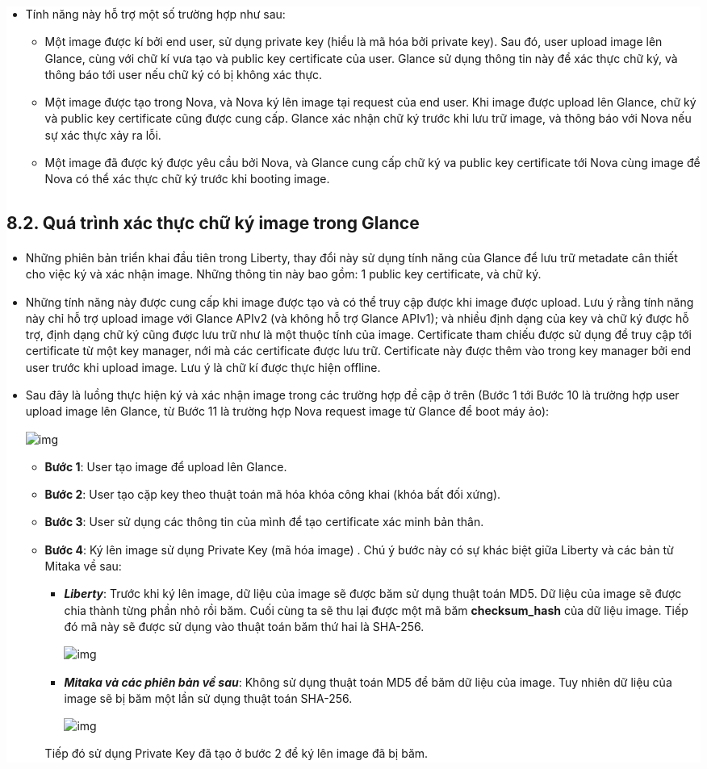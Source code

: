 - Tính năng này hỗ trợ một số trường hợp như sau:

  - Một image được kí bởi end user, sử dụng private key (hiểu là mã hóa bởi private key). Sau đó, user upload image lên Glance, cùng với chữ kí vưa tạo và public key certificate của user. Glance sử dụng thông tin này để xác thực chữ ký, và thông báo tới user nếu chữ ký có bị  không xác thực.
  
  - Một image được tạo trong Nova, và Nova ký lên image  tại request của end user. Khi image được upload lên Glance, chữ ký và public key certificate cũng được cung cấp. Glance xác nhận chữ ký trước khi lưu trữ image, và thông báo với Nova nếu sự xác thực xảy ra lỗi.

  - Một image đã được ký  được yêu cầu bởi Nova, và Glance cung cấp chữ ký va public key certificate tới Nova cùng image để Nova có thể xác thực chữ ký trước khi booting image. 

<a name = "8.2"></a>
## 8.2. Quá trình xác thực chữ ký image trong Glance

- Những phiên bản triển khai đầu tiên trong Liberty, thay đổi này sử dụng tính năng của Glance để lưu trữ metadate cân thiết cho việc ký và xác nhận image. Những thông tin này bao gồm: 1 public key certificate, và chữ ký.

- Những tính năng này được cung cấp khi image được tạo và có thể truy cập được khi image được upload. Lưu ý rằng tính năng này chỉ hỗ trợ upload image với Glance APIv2 (và không hỗ trợ Glance APIv1); và nhiều định dạng của key và chữ ký được hỗ trợ, định dạng chữ ký cũng được lưu trữ như là một thuộc tính của image.
Certificate tham chiếu được sử dụng để truy cập tới certificate từ một key manager, nới mà các certificate được lưu trữ. Certificate này được thêm vào trong key manager bởi end user trước khi upload image. Lưu ý là chữ kí được thực hiện offline.

- Sau đây là luồng thực hiện ký và xác nhận image trong các trường hợp đề cập ở trên (Bước 1 tới Bước 10 là trường hợp user upload image lên Glance, từ Bước 11 là trường hợp Nova request image từ Glance để boot máy ảo): 

  ![img](https://github.com/hocchudong/thuctap012017/raw/master/TamNT/Openstack/Glance/images/1.9.png)

  - **Bước 1**: User tạo image để upload lên Glance. 

  - **Bước 2**: User tạo cặp key theo thuật toán mã hóa khóa công khai (khóa bất đối xứng).

  - **Bước 3**: User sử dụng các thông tin của mình để  tạo certificate xác minh bản thân.

  - **Bước 4**: Ký lên image sử dụng Private Key (mã hóa image) . Chú ý bước này có sự khác biệt giữa Liberty và các bản từ Mitaka về sau:

    - ***Liberty***: Trước khi ký lên image, dữ liệu của image sẽ được băm sử dụng thuật toán MD5. Dữ liệu của image sẽ được chia thành từng phần nhỏ rồi băm. Cuối cùng ta sẽ thu lại được một mã băm **checksum_hash** của dữ liệu image. Tiếp đó mã này sẽ được sử dụng vào thuật toán băm thứ hai là SHA-256.

      ![img](../images/1.10.png)

    - ***Mitaka và các phiên bản về sau***: Không sử dụng thuật toán MD5 để băm dữ liệu của image. Tuy nhiên dữ liệu của image sẽ bị băm một lần sử dụng thuật toán SHA-256.

      ![img](../images/1.11.png)

    Tiếp đó sử dụng Private Key đã tạo ở bước 2 để ký lên image đã bị băm.
